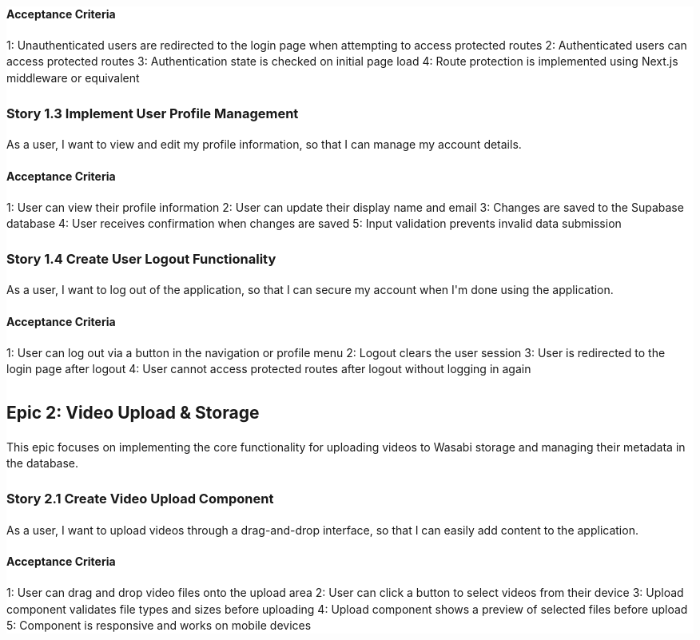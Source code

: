 #### Acceptance Criteria

1: Unauthenticated users are redirected to the login page when attempting to access protected routes
2: Authenticated users can access protected routes
3: Authentication state is checked on initial page load
4: Route protection is implemented using Next.js middleware or equivalent

### Story 1.3 Implement User Profile Management

As a user,
I want to view and edit my profile information,
so that I can manage my account details.

#### Acceptance Criteria

1: User can view their profile information
2: User can update their display name and email
3: Changes are saved to the Supabase database
4: User receives confirmation when changes are saved
5: Input validation prevents invalid data submission

### Story 1.4 Create User Logout Functionality

As a user,
I want to log out of the application,
so that I can secure my account when I'm done using the application.

#### Acceptance Criteria

1: User can log out via a button in the navigation or profile menu
2: Logout clears the user session
3: User is redirected to the login page after logout
4: User cannot access protected routes after logout without logging in again

## Epic 2: Video Upload & Storage

This epic focuses on implementing the core functionality for uploading videos to Wasabi storage and managing their metadata in the database.

### Story 2.1 Create Video Upload Component

As a user,
I want to upload videos through a drag-and-drop interface,
so that I can easily add content to the application.

#### Acceptance Criteria

1: User can drag and drop video files onto the upload area
2: User can click a button to select videos from their device
3: Upload component validates file types and sizes before uploading
4: Upload component shows a preview of selected files before upload
5: Component is responsive and works on mobile devices
